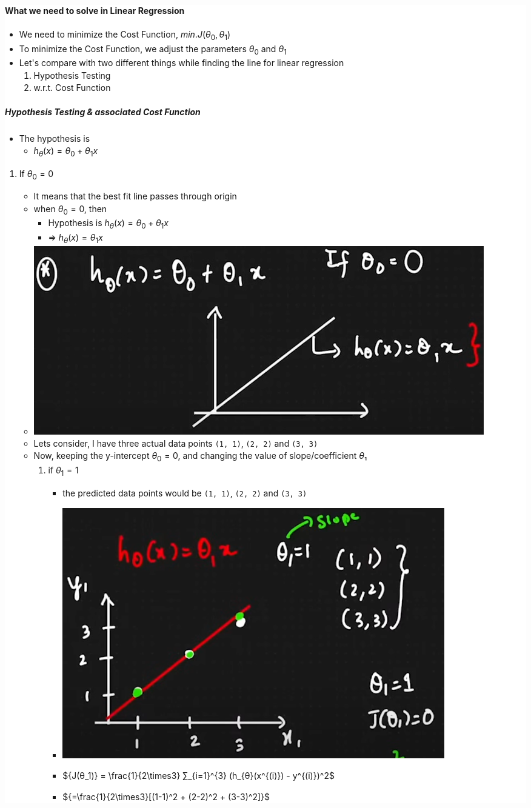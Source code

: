 #### What we need to solve in Linear Regression

- We need to minimize the Cost Function, ${min. J(θ_0, θ_1)}$
- To minimize the Cost Function, we adjust the parameters ${θ_0}$ and ${θ_1}$
- Let's compare with two different things while finding the line for linear regression
  1. Hypothesis Testing
  2. w.r.t. Cost Function

##### Hypothesis Testing & associated Cost Function

- The hypothesis is
  - ${h_{θ}(x) = θ_0 + θ_1x}$

1. If ${θ_0 = 0}$

    - It means that the best fit line passes through origin
    - when ${θ_0 = 0}$, then
      - Hypothesis is ${h_{θ}(x) = θ_0 + θ_1x}$
      - ${⇒}$ ${h_{θ}(x) = θ_1x}$
    - ![Hypothesis-Theta0-is-zero-Intercept-Through-Origin](../../content/Hypothesis-Theta0-is-zero-Intercept-Through-Origin.png)
    - Lets consider, I have three actual data points `(1, 1)`, `(2, 2)` and `(3, 3)`
    - Now, keeping the y-intercept ${θ_0 = 0}$, and changing the value of slope/coefficient ${θ₁}$
      1. if ${θ_1 = 1}$
          - the predicted data points would be `(1, 1)`, `(2, 2)` and `(3, 3)`

          - ![Cost-Function-Theta0-0-Theta1-1-Graph](../../content/Cost-Function-Theta0-0-Theta1-1-Graph.png)
          - ${J(θ_1)} = \frac{1}{2\times3} ∑_{i=1}^{3} (h_{θ}(x^{(i)}) - y^{(i)})^2$
          - ${=\frac{1}{2\times3}[(1-1)^2 + (2-2)^2 + (3-3)^2]}$